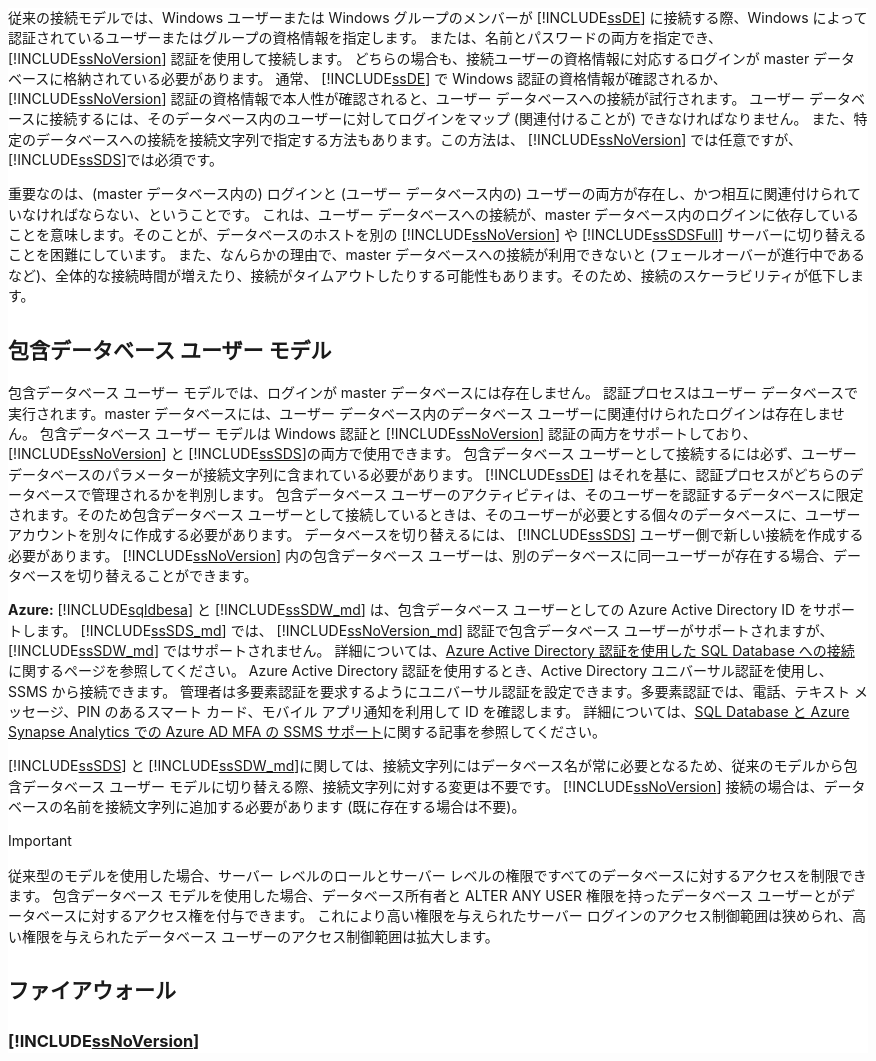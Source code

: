  従来の接続モデルでは、Windows ユーザーまたは Windows グループのメンバーが [!INCLUDE[ssDE](../../includes/ssde-md.md)] に接続する際、Windows によって認証されているユーザーまたはグループの資格情報を指定します。 または、名前とパスワードの両方を指定でき、 [!INCLUDE[ssNoVersion](../../includes/ssnoversion-md.md)] 認証を使用して接続します。 どちらの場合も、接続ユーザーの資格情報に対応するログインが master データベースに格納されている必要があります。 通常、 [!INCLUDE[ssDE](../../includes/ssde-md.md)] で Windows 認証の資格情報が確認されるか、 [!INCLUDE[ssNoVersion](../../includes/ssnoversion-md.md)] 認証の資格情報で本人性が確認されると、ユーザー データベースへの接続が試行されます。 ユーザー データベースに接続するには、そのデータベース内のユーザーに対してログインをマップ (関連付けることが) できなければなりません。 また、特定のデータベースへの接続を接続文字列で指定する方法もあります。この方法は、 [!INCLUDE[ssNoVersion](../../includes/ssnoversion-md.md)] では任意ですが、 [!INCLUDE[ssSDS](../../includes/sssds-md.md)]では必須です。  
  
 重要なのは、(master データベース内の) ログインと (ユーザー データベース内の) ユーザーの両方が存在し、かつ相互に関連付けられていなければならない、ということです。 これは、ユーザー データベースへの接続が、master データベース内のログインに依存していることを意味します。そのことが、データベースのホストを別の [!INCLUDE[ssNoVersion](../../includes/ssnoversion-md.md)] や [!INCLUDE[ssSDSFull](../../includes/sssdsfull-md.md)] サーバーに切り替えることを困難にしています。 また、なんらかの理由で、master データベースへの接続が利用できないと (フェールオーバーが進行中であるなど)、全体的な接続時間が増えたり、接続がタイムアウトしたりする可能性もあります。そのため、接続のスケーラビリティが低下します。  
  
## <a name="contained-database-user-model"></a>包含データベース ユーザー モデル

 包含データベース ユーザー モデルでは、ログインが master データベースには存在しません。 認証プロセスはユーザー データベースで実行されます。master データベースには、ユーザー データベース内のデータベース ユーザーに関連付けられたログインは存在しません。 包含データベース ユーザー モデルは Windows 認証と [!INCLUDE[ssNoVersion](../../includes/ssnoversion-md.md)] 認証の両方をサポートしており、 [!INCLUDE[ssNoVersion](../../includes/ssnoversion-md.md)] と [!INCLUDE[ssSDS](../../includes/sssds-md.md)]の両方で使用できます。 包含データベース ユーザーとして接続するには必ず、ユーザー データベースのパラメーターが接続文字列に含まれている必要があります。 [!INCLUDE[ssDE](../../includes/ssde-md.md)] はそれを基に、認証プロセスがどちらのデータベースで管理されるかを判別します。 包含データベース ユーザーのアクティビティは、そのユーザーを認証するデータベースに限定されます。そのため包含データベース ユーザーとして接続しているときは、そのユーザーが必要とする個々のデータベースに、ユーザー アカウントを別々に作成する必要があります。 データベースを切り替えるには、 [!INCLUDE[ssSDS](../../includes/sssds-md.md)] ユーザー側で新しい接続を作成する必要があります。 [!INCLUDE[ssNoVersion](../../includes/ssnoversion-md.md)] 内の包含データベース ユーザーは、別のデータベースに同一ユーザーが存在する場合、データベースを切り替えることができます。  
  
**Azure:** [!INCLUDE[sqldbesa](../../includes/sqldbesa-md.md)] と [!INCLUDE[ssSDW_md](../../includes/sssdw-md.md)] は、包含データベース ユーザーとしての Azure Active Directory ID をサポートします。 [!INCLUDE[ssSDS_md](../../includes/sssds-md.md)] では、 [!INCLUDE[ssNoVersion_md](../../includes/ssnoversion-md.md)] 認証で包含データベース ユーザーがサポートされますが、 [!INCLUDE[ssSDW_md](../../includes/sssdw-md.md)] ではサポートされません。 詳細については、[Azure Active Directory 認証を使用した SQL Database への接続](/azure/azure-sql/database/authentication-aad-overview)に関するページを参照してください。 Azure Active Directory 認証を使用するとき、Active Directory ユニバーサル認証を使用し、SSMS から接続できます。  管理者は多要素認証を要求するようにユニバーサル認証を設定できます。多要素認証では、電話、テキスト メッセージ、PIN のあるスマート カード、モバイル アプリ通知を利用して ID を確認します。 詳細については、[SQL Database と Azure Synapse Analytics での Azure AD MFA の SSMS サポート](/azure/azure-sql/database/authentication-mfa-ssms-overview)に関する記事を参照してください。  
  
 [!INCLUDE[ssSDS](../../includes/sssds-md.md)] と [!INCLUDE[ssSDW_md](../../includes/sssdw-md.md)]に関しては、接続文字列にはデータベース名が常に必要となるため、従来のモデルから包含データベース ユーザー モデルに切り替える際、接続文字列に対する変更は不要です。 [!INCLUDE[ssNoVersion](../../includes/ssnoversion-md.md)] 接続の場合は、データベースの名前を接続文字列に追加する必要があります (既に存在する場合は不要)。  
  
> [!IMPORTANT]  
> 従来型のモデルを使用した場合、サーバー レベルのロールとサーバー レベルの権限ですべてのデータベースに対するアクセスを制限できます。 包含データベース モデルを使用した場合、データベース所有者と ALTER ANY USER 権限を持ったデータベース ユーザーとがデータベースに対するアクセス権を付与できます。 これにより高い権限を与えられたサーバー ログインのアクセス制御範囲は狭められ、高い権限を与えられたデータベース ユーザーのアクセス制御範囲は拡大します。  
  
## <a name="firewalls"></a>ファイアウォール  
  
### [!INCLUDE[ssNoVersion](../../includes/ssnoversion-md.md)]
